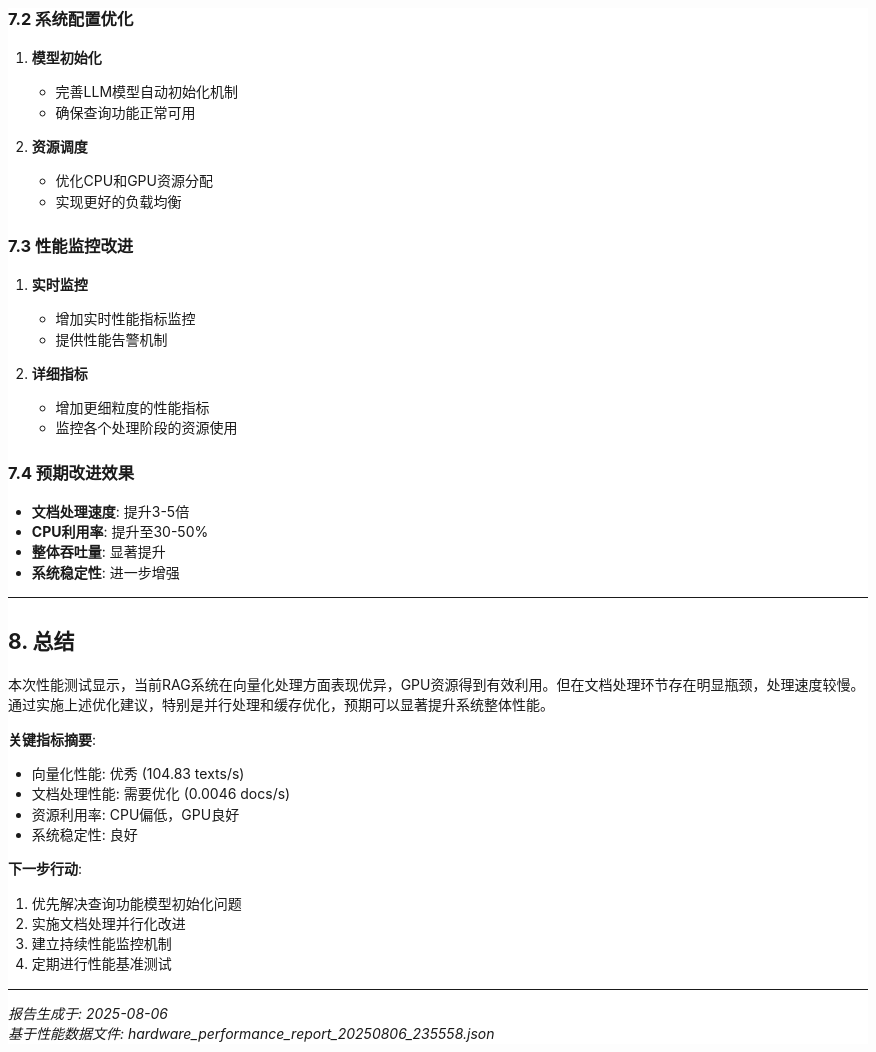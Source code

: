 ### 7.2 系统配置优化
1. **模型初始化**
   - 完善LLM模型自动初始化机制
   - 确保查询功能正常可用

2. **资源调度**
   - 优化CPU和GPU资源分配
   - 实现更好的负载均衡

### 7.3 性能监控改进
1. **实时监控**
   - 增加实时性能指标监控
   - 提供性能告警机制

2. **详细指标**
   - 增加更细粒度的性能指标
   - 监控各个处理阶段的资源使用

### 7.4 预期改进效果
- **文档处理速度**: 提升3-5倍
- **CPU利用率**: 提升至30-50%
- **整体吞吐量**: 显著提升
- **系统稳定性**: 进一步增强

---

## 8. 总结

本次性能测试显示，当前RAG系统在向量化处理方面表现优异，GPU资源得到有效利用。但在文档处理环节存在明显瓶颈，处理速度较慢。通过实施上述优化建议，特别是并行处理和缓存优化，预期可以显著提升系统整体性能。

**关键指标摘要**:
- 向量化性能: 优秀 (104.83 texts/s)
- 文档处理性能: 需要优化 (0.0046 docs/s)
- 资源利用率: CPU偏低，GPU良好
- 系统稳定性: 良好

**下一步行动**:
1. 优先解决查询功能模型初始化问题
2. 实施文档处理并行化改进
3. 建立持续性能监控机制
4. 定期进行性能基准测试

---

*报告生成于: 2025-08-06*  
*基于性能数据文件: hardware_performance_report_20250806_235558.json*